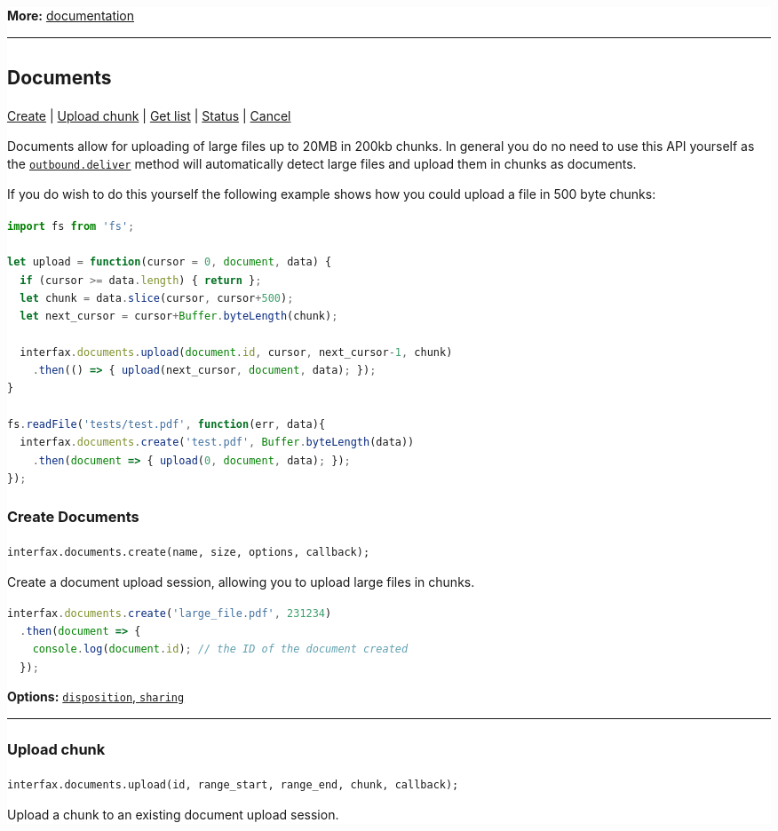 **More:** [documentation](https://www.interfax.net/en/dev/rest/reference/2929)

---

## Documents

[Create](#create-document) | [Upload chunk](#upload-chunk) | [Get list](#get-document-list) | [Status](#get-document-status) | [Cancel](#cancel-document)

Documents allow for uploading of large files up to 20MB in 200kb chunks. In general you do no need to use this API yourself as the [`outbound.deliver`](#send-fax) method will automatically detect large files and upload them in chunks as documents.

If you do wish to do this yourself the following example shows how you could upload a file in 500 byte chunks:

```js
import fs from 'fs';

let upload = function(cursor = 0, document, data) {
  if (cursor >= data.length) { return };
  let chunk = data.slice(cursor, cursor+500);
  let next_cursor = cursor+Buffer.byteLength(chunk);

  interfax.documents.upload(document.id, cursor, next_cursor-1, chunk)
    .then(() => { upload(next_cursor, document, data); });
}

fs.readFile('tests/test.pdf', function(err, data){
  interfax.documents.create('test.pdf', Buffer.byteLength(data))
    .then(document => { upload(0, document, data); });
});
```

### Create Documents

`interfax.documents.create(name, size, options, callback);`

Create a document upload session, allowing you to upload large files in chunks.

```js
interfax.documents.create('large_file.pdf', 231234)
  .then(document => {
    console.log(document.id); // the ID of the document created
  });
```

**Options:** [`disposition`, `sharing`](https://www.interfax.net/en/dev/rest/reference/2967)

---

### Upload chunk

`interfax.documents.upload(id, range_start, range_end, chunk, callback);`

Upload a chunk to an existing document upload session.
